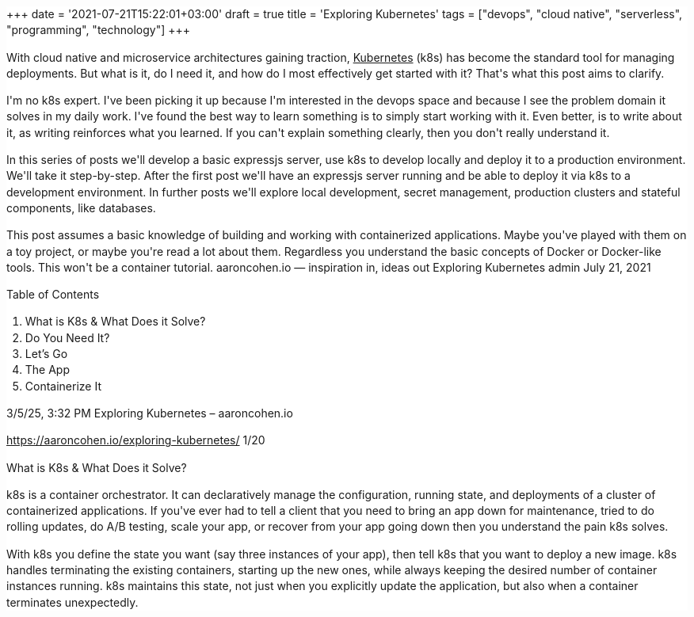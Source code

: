+++
date = '2021-07-21T15:22:01+03:00'
draft = true
title = 'Exploring Kubernetes'
tags = ["devops", "cloud native", "serverless", "programming", "technology"]
+++

With cloud native and microservice architectures gaining traction,
[Kubernetes](https://kubernetes.io/) (k8s) has become the standard tool for managing deployments.
But what is it, do I need it, and how do I most effectively get started with it?
That's what this post aims to clarify.

I'm no k8s expert. I've been picking it up because I'm interested in the devops
space and because I see the problem domain it solves in my daily work. I've
found the best way to learn something is to simply start working with it. Even
better, is to write about it, as writing reinforces what you learned. If you can't
explain something clearly, then you don't really understand it.

In this series of posts we'll develop a basic expressjs server, use k8s to develop
locally and deploy it to a production environment. We'll take it step-by-step.
After the first post we'll have an expressjs server running and be able to
deploy it via k8s to a development environment. In further posts we'll explore
local development, secret management, production clusters and stateful
components, like databases.

This post assumes a basic knowledge of building and working with
containerized applications. Maybe you've played with them on a toy project, or
maybe you're read a lot about them. Regardless you understand the basic
concepts of Docker or Docker-like tools. This won't be a container tutorial.
aaroncohen.io — inspiration in, ideas out
Exploring Kubernetes
admin July 21, 2021

Table of Contents

1. What is K8s & What Does it Solve?
2. Do You Need It?
3. Let’s Go
4. The App
5. Containerize It

3/5/25, 3:32 PM Exploring Kubernetes – aaroncohen.io

https://aaroncohen.io/exploring-kubernetes/ 1/20

What is K8s & What Does it Solve?

k8s is a container orchestrator. It can declaratively manage the configuration,
running state, and deployments of a cluster of containerized applications. If
you've ever had to tell a client that you need to bring an app down for
maintenance, tried to do rolling updates, do A/B testing, scale your app, or
recover from your app going down then you understand the pain k8s solves.

With k8s you define the state you want (say three instances of your app), then
tell k8s that you want to deploy a new image. k8s handles terminating the
existing containers, starting up the new ones, while always keeping the
desired number of container instances running. k8s maintains this state, not
just when you explicitly update the application, but also when a container
terminates unexpectedly.
